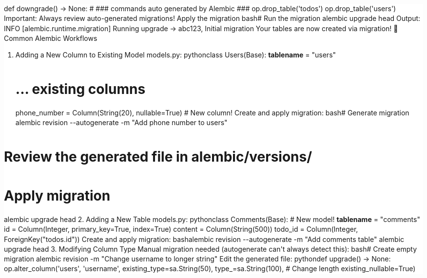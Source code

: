 
def downgrade() -> None:
    # ### commands auto generated by Alembic ###
    op.drop_table('todos')
    op.drop_table('users')
Important: Always review auto-generated migrations!
Apply the migration
bash# Run the migration
alembic upgrade head
Output:
INFO  [alembic.runtime.migration] Running upgrade  -> abc123, Initial migration
Your tables are now created via migration! 🎉
Common Alembic Workflows
1. Adding a New Column to Existing Model
models.py:
pythonclass Users(Base):
    __tablename__ = "users"
    # ... existing columns
    phone_number = Column(String(20), nullable=True)  # New column!
Create and apply migration:
bash# Generate migration
alembic revision --autogenerate -m "Add phone number to users"

# Review the generated file in alembic/versions/

# Apply migration
alembic upgrade head
2. Adding a New Table
models.py:
pythonclass Comments(Base):  # New model!
    __tablename__ = "comments"
    id = Column(Integer, primary_key=True, index=True)
    content = Column(String(500))
    todo_id = Column(Integer, ForeignKey("todos.id"))
Create and apply migration:
bashalembic revision --autogenerate -m "Add comments table"
alembic upgrade head
3. Modifying Column Type
Manual migration needed (autogenerate can't always detect this):
bash# Create empty migration
alembic revision -m "Change username to longer string"
Edit the generated file:
pythondef upgrade() -> None:
    op.alter_column('users', 'username',
               existing_type=sa.String(50),
               type_=sa.String(100),  # Change length
               existing_nullable=True)
